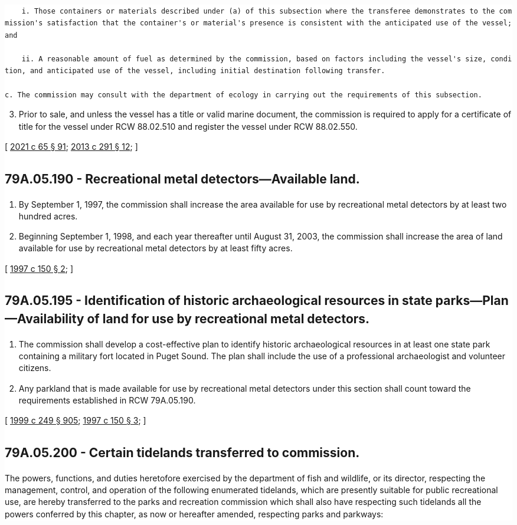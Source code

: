         i. Those containers or materials described under (a) of this subsection where the transferee demonstrates to the commission's satisfaction that the container's or material's presence is consistent with the anticipated use of the vessel; and

        ii. A reasonable amount of fuel as determined by the commission, based on factors including the vessel's size, condition, and anticipated use of the vessel, including initial destination following transfer.

    c. The commission may consult with the department of ecology in carrying out the requirements of this subsection.

3. Prior to sale, and unless the vessel has a title or valid marine document, the commission is required to apply for a certificate of title for the vessel under RCW 88.02.510 and register the vessel under RCW 88.02.550.

\[ [2021 c 65 § 91](http://lawfilesext.leg.wa.gov/biennium/2021-22/Pdf/Bills/Session%20Laws/House/1192.SL.pdf?cite=2021%20c%2065%20§%2091); [2013 c 291 § 12](http://lawfilesext.leg.wa.gov/biennium/2013-14/Pdf/Bills/Session%20Laws/House/1245-S.SL.pdf?cite=2013%20c%20291%20§%2012); \]

## 79A.05.190 - Recreational metal detectors—Available land.
1. By September 1, 1997, the commission shall increase the area available for use by recreational metal detectors by at least two hundred acres.

2. Beginning September 1, 1998, and each year thereafter until August 31, 2003, the commission shall increase the area of land available for use by recreational metal detectors by at least fifty acres.

\[ [1997 c 150 § 2](http://lawfilesext.leg.wa.gov/biennium/1997-98/Pdf/Bills/Session%20Laws/House/1061-S.SL.pdf?cite=1997%20c%20150%20§%202); \]

## 79A.05.195 - Identification of historic archaeological resources in state parks—Plan—Availability of land for use by recreational metal detectors.
1. The commission shall develop a cost-effective plan to identify historic archaeological resources in at least one state park containing a military fort located in Puget Sound. The plan shall include the use of a professional archaeologist and volunteer citizens.

2. Any parkland that is made available for use by recreational metal detectors under this section shall count toward the requirements established in RCW 79A.05.190.

\[ [1999 c 249 § 905](http://lawfilesext.leg.wa.gov/biennium/1999-00/Pdf/Bills/Session%20Laws/Senate/5179-S.SL.pdf?cite=1999%20c%20249%20§%20905); [1997 c 150 § 3](http://lawfilesext.leg.wa.gov/biennium/1997-98/Pdf/Bills/Session%20Laws/House/1061-S.SL.pdf?cite=1997%20c%20150%20§%203); \]

## 79A.05.200 - Certain tidelands transferred to commission.
The powers, functions, and duties heretofore exercised by the department of fish and wildlife, or its director, respecting the management, control, and operation of the following enumerated tidelands, which are presently suitable for public recreational use, are hereby transferred to the parks and recreation commission which shall also have respecting such tidelands all the powers conferred by this chapter, as now or hereafter amended, respecting parks and parkways:
